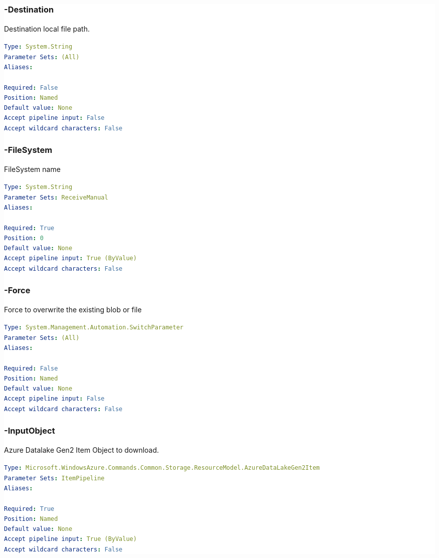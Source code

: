 ### -Destination
Destination local file path.

```yaml
Type: System.String
Parameter Sets: (All)
Aliases:

Required: False
Position: Named
Default value: None
Accept pipeline input: False
Accept wildcard characters: False
```

### -FileSystem
FileSystem name

```yaml
Type: System.String
Parameter Sets: ReceiveManual
Aliases:

Required: True
Position: 0
Default value: None
Accept pipeline input: True (ByValue)
Accept wildcard characters: False
```

### -Force
Force to overwrite the existing blob or file

```yaml
Type: System.Management.Automation.SwitchParameter
Parameter Sets: (All)
Aliases:

Required: False
Position: Named
Default value: None
Accept pipeline input: False
Accept wildcard characters: False
```

### -InputObject
Azure Datalake Gen2 Item Object to download.

```yaml
Type: Microsoft.WindowsAzure.Commands.Common.Storage.ResourceModel.AzureDataLakeGen2Item
Parameter Sets: ItemPipeline
Aliases:

Required: True
Position: Named
Default value: None
Accept pipeline input: True (ByValue)
Accept wildcard characters: False
```

